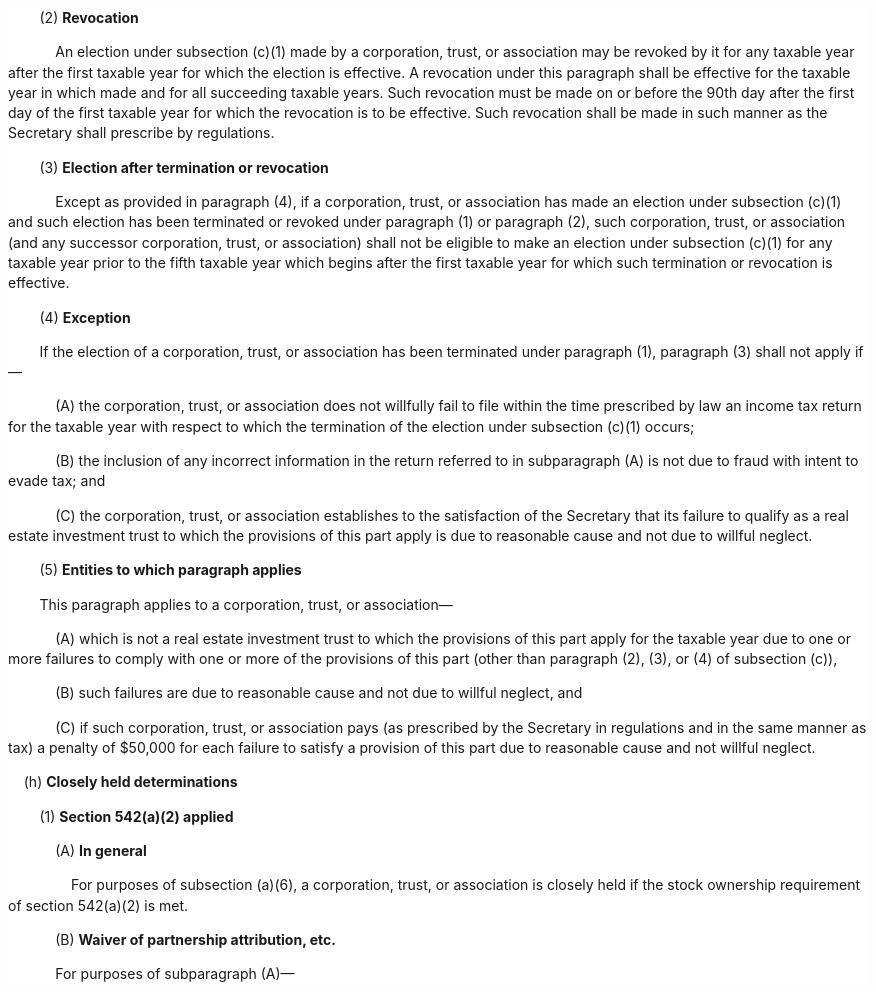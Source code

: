         (2) __Revocation__ 

            An election under subsection (c)(1) made by a corporation, trust, or association may be revoked by it for any taxable year after the first taxable year for which the election is effective. A revocation under this paragraph shall be effective for the taxable year in which made and for all succeeding taxable years. Such revocation must be made on or before the 90th day after the first day of the first taxable year for which the revocation is to be effective. Such revocation shall be made in such manner as the Secretary shall prescribe by regulations.

        (3) __Election after termination or revocation__ 

            Except as provided in paragraph (4), if a corporation, trust, or association has made an election under subsection (c)(1) and such election has been terminated or revoked under paragraph (1) or paragraph (2), such corporation, trust, or association (and any successor corporation, trust, or association) shall not be eligible to make an election under subsection (c)(1) for any taxable year prior to the fifth taxable year which begins after the first taxable year for which such termination or revocation is effective.

        (4) __Exception__ 

        If the election of a corporation, trust, or association has been terminated under paragraph (1), paragraph (3) shall not apply if—

            (A) the corporation, trust, or association does not willfully fail to file within the time prescribed by law an income tax return for the taxable year with respect to which the termination of the election under subsection (c)(1) occurs;

            (B) the inclusion of any incorrect information in the return referred to in subparagraph (A) is not due to fraud with intent to evade tax; and

            (C) the corporation, trust, or association establishes to the satisfaction of the Secretary that its failure to qualify as a real estate investment trust to which the provisions of this part apply is due to reasonable cause and not due to willful neglect.

        (5) __Entities to which paragraph applies__ 

        This paragraph applies to a corporation, trust, or association—

            (A) which is not a real estate investment trust to which the provisions of this part apply for the taxable year due to one or more failures to comply with one or more of the provisions of this part (other than paragraph (2), (3), or (4) of subsection (c)),

            (B) such failures are due to reasonable cause and not due to willful neglect, and

            (C) if such corporation, trust, or association pays (as prescribed by the Secretary in regulations and in the same manner as tax) a penalty of $50,000 for each failure to satisfy a provision of this part due to reasonable cause and not willful neglect.

    (h) __Closely held determinations__ 

        (1) __Section 542(a)(2) applied__ 

            (A) __In general__ 

                For purposes of subsection (a)(6), a corporation, trust, or association is closely held if the stock ownership requirement of section 542(a)(2) is met.

            (B) __Waiver of partnership attribution, etc.__ 

            For purposes of subparagraph (A)—
